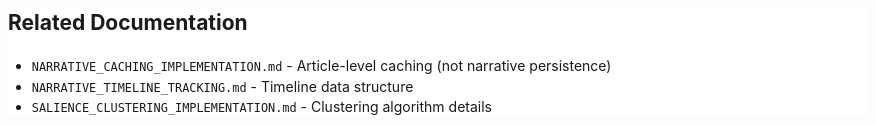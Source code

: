 
## Related Documentation

- `NARRATIVE_CACHING_IMPLEMENTATION.md` - Article-level caching (not narrative persistence)
- `NARRATIVE_TIMELINE_TRACKING.md` - Timeline data structure
- `SALIENCE_CLUSTERING_IMPLEMENTATION.md` - Clustering algorithm details
